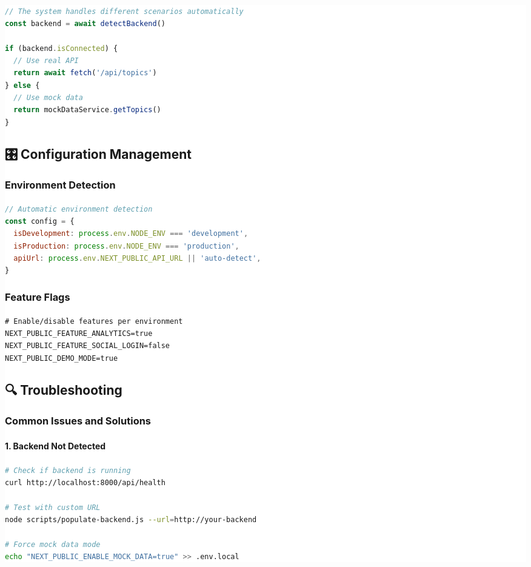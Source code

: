 ```javascript
// The system handles different scenarios automatically
const backend = await detectBackend()

if (backend.isConnected) {
  // Use real API
  return await fetch('/api/topics')
} else {
  // Use mock data
  return mockDataService.getTopics()
}
```

## 🎛️ Configuration Management

### Environment Detection

```javascript
// Automatic environment detection
const config = {
  isDevelopment: process.env.NODE_ENV === 'development',
  isProduction: process.env.NODE_ENV === 'production',
  apiUrl: process.env.NEXT_PUBLIC_API_URL || 'auto-detect',
}
```

### Feature Flags

```env
# Enable/disable features per environment
NEXT_PUBLIC_FEATURE_ANALYTICS=true
NEXT_PUBLIC_FEATURE_SOCIAL_LOGIN=false
NEXT_PUBLIC_DEMO_MODE=true
```

## 🔍 Troubleshooting

### Common Issues and Solutions

#### 1. Backend Not Detected

```bash
# Check if backend is running
curl http://localhost:8000/api/health

# Test with custom URL
node scripts/populate-backend.js --url=http://your-backend

# Force mock data mode
echo "NEXT_PUBLIC_ENABLE_MOCK_DATA=true" >> .env.local
```
